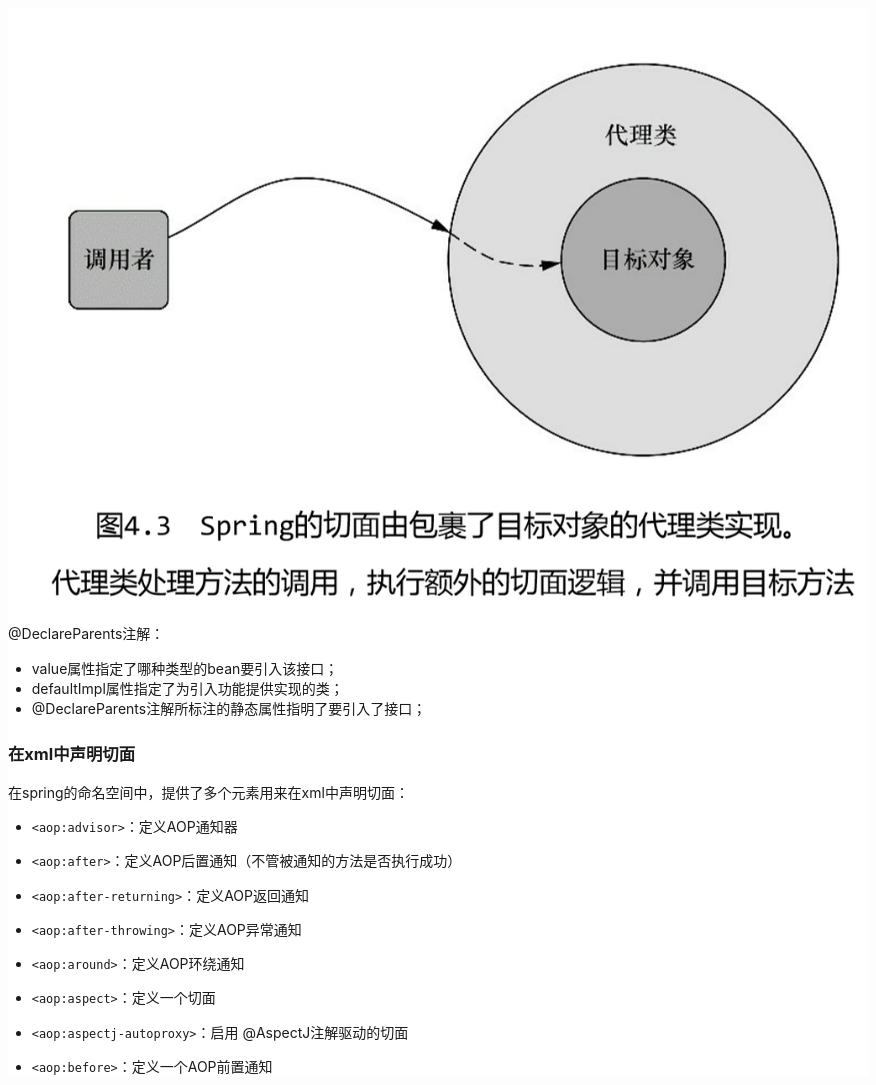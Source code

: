 ![aop](../images/aop1.png)

@DeclareParents注解：

- value属性指定了哪种类型的bean要引入该接口；
- defaultImpl属性指定了为引入功能提供实现的类；
- @DeclareParents注解所标注的静态属性指明了要引入了接口；

### 在xml中声明切面

在spring的命名空间中，提供了多个元素用来在xml中声明切面：

- `<aop:advisor>`：定义AOP通知器 
- `<aop:after>`：定义AOP后置通知（不管被通知的方法是否执行成功） 
- `<aop:after-returning>`：定义AOP返回通知 
-  `<aop:after-throwing>`：定义AOP异常通知 
-  `<aop:around>`：定义AOP环绕通知 

-  `<aop:aspect>`：定义一个切面 

-  `<aop:aspectj-autoproxy>`：启用 @AspectJ注解驱动的切面

-  `<aop:before>`：定义一个AOP前置通知 
